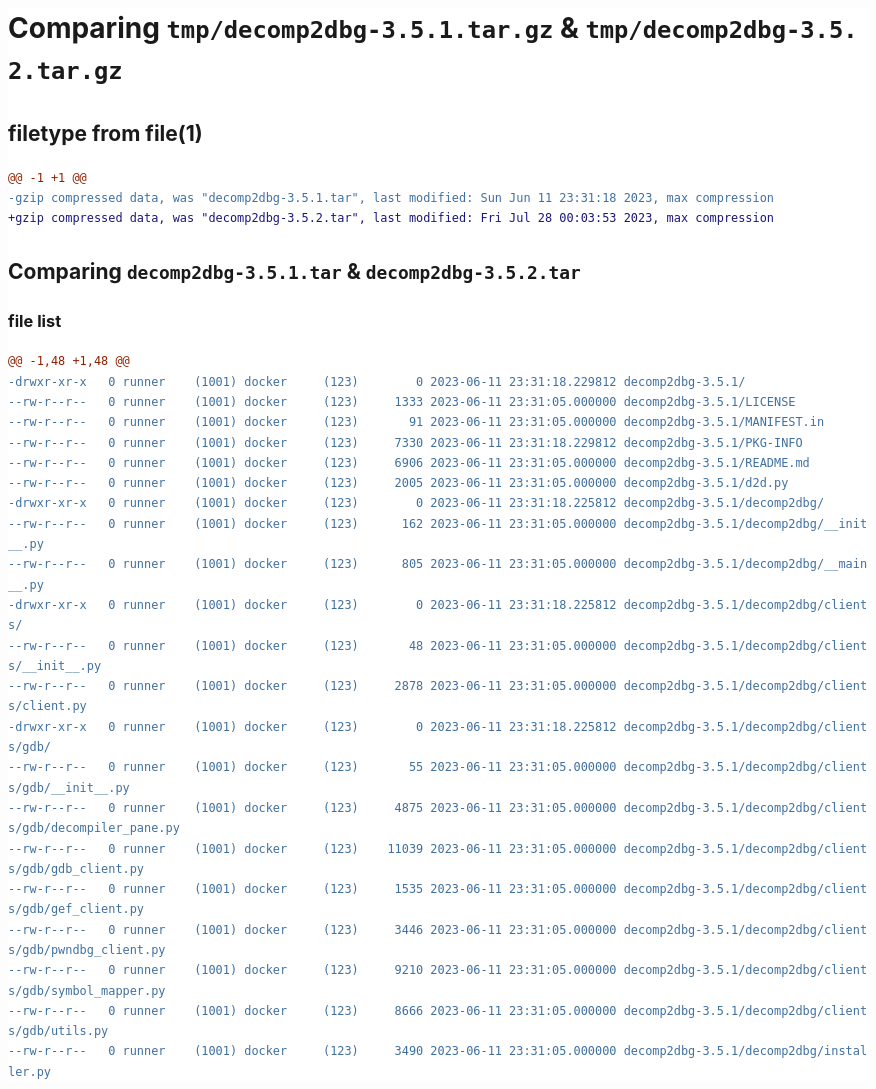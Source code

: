 # Comparing `tmp/decomp2dbg-3.5.1.tar.gz` & `tmp/decomp2dbg-3.5.2.tar.gz`

## filetype from file(1)

```diff
@@ -1 +1 @@
-gzip compressed data, was "decomp2dbg-3.5.1.tar", last modified: Sun Jun 11 23:31:18 2023, max compression
+gzip compressed data, was "decomp2dbg-3.5.2.tar", last modified: Fri Jul 28 00:03:53 2023, max compression
```

## Comparing `decomp2dbg-3.5.1.tar` & `decomp2dbg-3.5.2.tar`

### file list

```diff
@@ -1,48 +1,48 @@
-drwxr-xr-x   0 runner    (1001) docker     (123)        0 2023-06-11 23:31:18.229812 decomp2dbg-3.5.1/
--rw-r--r--   0 runner    (1001) docker     (123)     1333 2023-06-11 23:31:05.000000 decomp2dbg-3.5.1/LICENSE
--rw-r--r--   0 runner    (1001) docker     (123)       91 2023-06-11 23:31:05.000000 decomp2dbg-3.5.1/MANIFEST.in
--rw-r--r--   0 runner    (1001) docker     (123)     7330 2023-06-11 23:31:18.229812 decomp2dbg-3.5.1/PKG-INFO
--rw-r--r--   0 runner    (1001) docker     (123)     6906 2023-06-11 23:31:05.000000 decomp2dbg-3.5.1/README.md
--rw-r--r--   0 runner    (1001) docker     (123)     2005 2023-06-11 23:31:05.000000 decomp2dbg-3.5.1/d2d.py
-drwxr-xr-x   0 runner    (1001) docker     (123)        0 2023-06-11 23:31:18.225812 decomp2dbg-3.5.1/decomp2dbg/
--rw-r--r--   0 runner    (1001) docker     (123)      162 2023-06-11 23:31:05.000000 decomp2dbg-3.5.1/decomp2dbg/__init__.py
--rw-r--r--   0 runner    (1001) docker     (123)      805 2023-06-11 23:31:05.000000 decomp2dbg-3.5.1/decomp2dbg/__main__.py
-drwxr-xr-x   0 runner    (1001) docker     (123)        0 2023-06-11 23:31:18.225812 decomp2dbg-3.5.1/decomp2dbg/clients/
--rw-r--r--   0 runner    (1001) docker     (123)       48 2023-06-11 23:31:05.000000 decomp2dbg-3.5.1/decomp2dbg/clients/__init__.py
--rw-r--r--   0 runner    (1001) docker     (123)     2878 2023-06-11 23:31:05.000000 decomp2dbg-3.5.1/decomp2dbg/clients/client.py
-drwxr-xr-x   0 runner    (1001) docker     (123)        0 2023-06-11 23:31:18.225812 decomp2dbg-3.5.1/decomp2dbg/clients/gdb/
--rw-r--r--   0 runner    (1001) docker     (123)       55 2023-06-11 23:31:05.000000 decomp2dbg-3.5.1/decomp2dbg/clients/gdb/__init__.py
--rw-r--r--   0 runner    (1001) docker     (123)     4875 2023-06-11 23:31:05.000000 decomp2dbg-3.5.1/decomp2dbg/clients/gdb/decompiler_pane.py
--rw-r--r--   0 runner    (1001) docker     (123)    11039 2023-06-11 23:31:05.000000 decomp2dbg-3.5.1/decomp2dbg/clients/gdb/gdb_client.py
--rw-r--r--   0 runner    (1001) docker     (123)     1535 2023-06-11 23:31:05.000000 decomp2dbg-3.5.1/decomp2dbg/clients/gdb/gef_client.py
--rw-r--r--   0 runner    (1001) docker     (123)     3446 2023-06-11 23:31:05.000000 decomp2dbg-3.5.1/decomp2dbg/clients/gdb/pwndbg_client.py
--rw-r--r--   0 runner    (1001) docker     (123)     9210 2023-06-11 23:31:05.000000 decomp2dbg-3.5.1/decomp2dbg/clients/gdb/symbol_mapper.py
--rw-r--r--   0 runner    (1001) docker     (123)     8666 2023-06-11 23:31:05.000000 decomp2dbg-3.5.1/decomp2dbg/clients/gdb/utils.py
--rw-r--r--   0 runner    (1001) docker     (123)     3490 2023-06-11 23:31:05.000000 decomp2dbg-3.5.1/decomp2dbg/installer.py
```